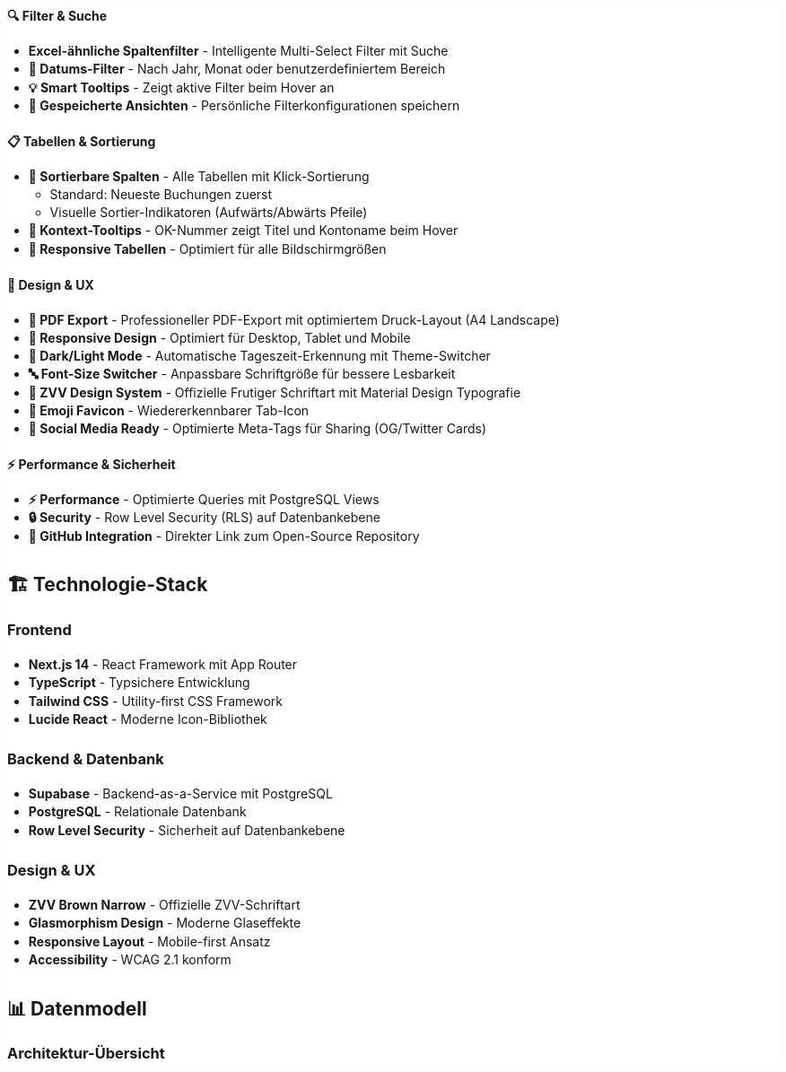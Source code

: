 #### 🔍 Filter & Suche
- **Excel-ähnliche Spaltenfilter** - Intelligente Multi-Select Filter mit Suche
- **📅 Datums-Filter** - Nach Jahr, Monat oder benutzerdefiniertem Bereich
- **💡 Smart Tooltips** - Zeigt aktive Filter beim Hover an
- **💾 Gespeicherte Ansichten** - Persönliche Filterkonfigurationen speichern

#### 📋 Tabellen & Sortierung
- **🔄 Sortierbare Spalten** - Alle Tabellen mit Klick-Sortierung
  - Standard: Neueste Buchungen zuerst
  - Visuelle Sortier-Indikatoren (Aufwärts/Abwärts Pfeile)
- **💬 Kontext-Tooltips** - OK-Nummer zeigt Titel und Kontoname beim Hover
- **📱 Responsive Tabellen** - Optimiert für alle Bildschirmgrößen

#### 🎨 Design & UX
- **📄 PDF Export** - Professioneller PDF-Export mit optimiertem Druck-Layout (A4 Landscape)
- **📱 Responsive Design** - Optimiert für Desktop, Tablet und Mobile
- **🌙 Dark/Light Mode** - Automatische Tageszeit-Erkennung mit Theme-Switcher
- **🔤 Font-Size Switcher** - Anpassbare Schriftgröße für bessere Lesbarkeit
- **🎨 ZVV Design System** - Offizielle Frutiger Schriftart mit Material Design Typografie
- **💸 Emoji Favicon** - Wiedererkennbarer Tab-Icon
- **📱 Social Media Ready** - Optimierte Meta-Tags für Sharing (OG/Twitter Cards)

#### ⚡ Performance & Sicherheit
- **⚡ Performance** - Optimierte Queries mit PostgreSQL Views
- **🔒 Security** - Row Level Security (RLS) auf Datenbankebene
- **🔗 GitHub Integration** - Direkter Link zum Open-Source Repository

## 🏗️ Technologie-Stack

### Frontend
- **Next.js 14** - React Framework mit App Router
- **TypeScript** - Typsichere Entwicklung
- **Tailwind CSS** - Utility-first CSS Framework
- **Lucide React** - Moderne Icon-Bibliothek

### Backend & Datenbank
- **Supabase** - Backend-as-a-Service mit PostgreSQL
- **PostgreSQL** - Relationale Datenbank
- **Row Level Security** - Sicherheit auf Datenbankebene

### Design & UX
- **ZVV Brown Narrow** - Offizielle ZVV-Schriftart
- **Glasmorphism Design** - Moderne Glaseffekte
- **Responsive Layout** - Mobile-first Ansatz
- **Accessibility** - WCAG 2.1 konform

## 📊 Datenmodell

### Architektur-Übersicht
